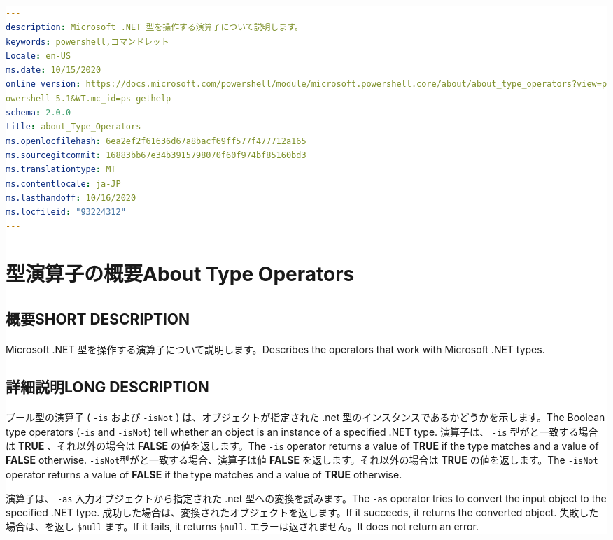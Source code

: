 ```yaml
---
description: Microsoft .NET 型を操作する演算子について説明します。
keywords: powershell,コマンドレット
Locale: en-US
ms.date: 10/15/2020
online version: https://docs.microsoft.com/powershell/module/microsoft.powershell.core/about/about_type_operators?view=powershell-5.1&WT.mc_id=ps-gethelp
schema: 2.0.0
title: about_Type_Operators
ms.openlocfilehash: 6ea2ef2f61636d67a8bacf69ff577f477712a165
ms.sourcegitcommit: 16883bb67e34b3915798070f60f974bf85160bd3
ms.translationtype: MT
ms.contentlocale: ja-JP
ms.lasthandoff: 10/16/2020
ms.locfileid: "93224312"
---
```

# <a name="about-type-operators"></a><span data-ttu-id="c8abf-104">型演算子の概要</span><span class="sxs-lookup"><span data-stu-id="c8abf-104">About Type Operators</span></span>

## <a name="short-description"></a><span data-ttu-id="c8abf-105">概要</span><span class="sxs-lookup"><span data-stu-id="c8abf-105">SHORT DESCRIPTION</span></span>
<span data-ttu-id="c8abf-106">Microsoft .NET 型を操作する演算子について説明します。</span><span class="sxs-lookup"><span data-stu-id="c8abf-106">Describes the operators that work with Microsoft .NET types.</span></span>

## <a name="long-description"></a><span data-ttu-id="c8abf-107">詳細説明</span><span class="sxs-lookup"><span data-stu-id="c8abf-107">LONG DESCRIPTION</span></span>

<span data-ttu-id="c8abf-108">ブール型の演算子 ( `-is` および `-isNot` ) は、オブジェクトが指定された .net 型のインスタンスであるかどうかを示します。</span><span class="sxs-lookup"><span data-stu-id="c8abf-108">The Boolean type operators (`-is` and `-isNot`) tell whether an object is an instance of a specified .NET type.</span></span> <span data-ttu-id="c8abf-109">演算子は、 `-is` 型がと一致する場合は **TRUE** 、それ以外の場合は **FALSE** の値を返します。</span><span class="sxs-lookup"><span data-stu-id="c8abf-109">The `-is` operator returns a value of **TRUE** if the type matches and a value of **FALSE** otherwise.</span></span> <span data-ttu-id="c8abf-110">`-isNot`型がと一致する場合、演算子は値 **FALSE** を返します。それ以外の場合は **TRUE** の値を返します。</span><span class="sxs-lookup"><span data-stu-id="c8abf-110">The `-isNot` operator returns a value of **FALSE** if the type matches and a value of **TRUE** otherwise.</span></span>

<span data-ttu-id="c8abf-111">演算子は、 `-as` 入力オブジェクトから指定された .net 型への変換を試みます。</span><span class="sxs-lookup"><span data-stu-id="c8abf-111">The `-as` operator tries to convert the input object to the specified .NET type.</span></span> <span data-ttu-id="c8abf-112">成功した場合は、変換されたオブジェクトを返します。</span><span class="sxs-lookup"><span data-stu-id="c8abf-112">If it succeeds, it returns the converted object.</span></span> <span data-ttu-id="c8abf-113">失敗した場合は、を返し `$null` ます。</span><span class="sxs-lookup"><span data-stu-id="c8abf-113">If it fails, it returns `$null`.</span></span> <span data-ttu-id="c8abf-114">エラーは返されません。</span><span class="sxs-lookup"><span data-stu-id="c8abf-114">It does not return an error.</span></span>

